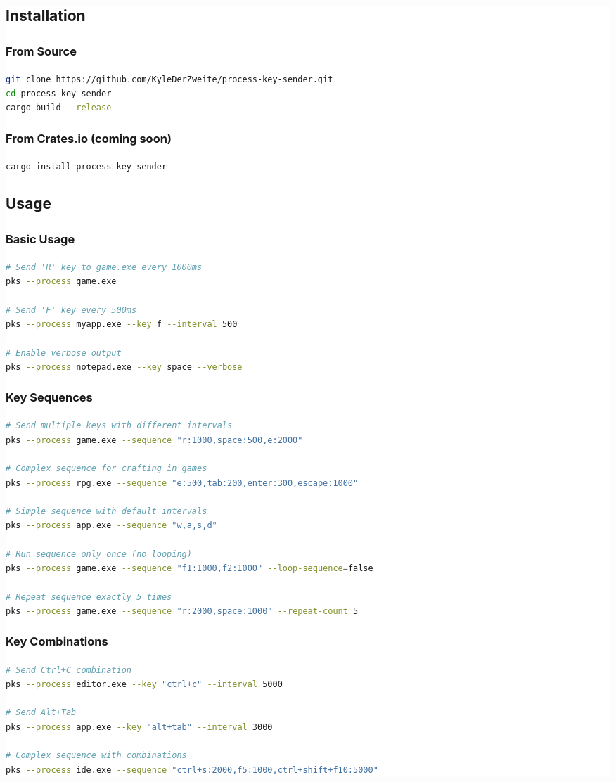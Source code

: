 ## Installation

### From Source
```bash
git clone https://github.com/KyleDerZweite/process-key-sender.git
cd process-key-sender
cargo build --release
```

### From Crates.io (coming soon)
```bash
cargo install process-key-sender
```

## Usage

### Basic Usage
```bash
# Send 'R' key to game.exe every 1000ms
pks --process game.exe

# Send 'F' key every 500ms
pks --process myapp.exe --key f --interval 500

# Enable verbose output
pks --process notepad.exe --key space --verbose
```

### Key Sequences
```bash
# Send multiple keys with different intervals
pks --process game.exe --sequence "r:1000,space:500,e:2000"

# Complex sequence for crafting in games
pks --process rpg.exe --sequence "e:500,tab:200,enter:300,escape:1000"

# Simple sequence with default intervals
pks --process app.exe --sequence "w,a,s,d"

# Run sequence only once (no looping)
pks --process game.exe --sequence "f1:1000,f2:1000" --loop-sequence=false

# Repeat sequence exactly 5 times
pks --process game.exe --sequence "r:2000,space:1000" --repeat-count 5
```

### Key Combinations
```bash
# Send Ctrl+C combination
pks --process editor.exe --key "ctrl+c" --interval 5000

# Send Alt+Tab
pks --process app.exe --key "alt+tab" --interval 3000

# Complex sequence with combinations
pks --process ide.exe --sequence "ctrl+s:2000,f5:1000,ctrl+shift+f10:5000"
```
